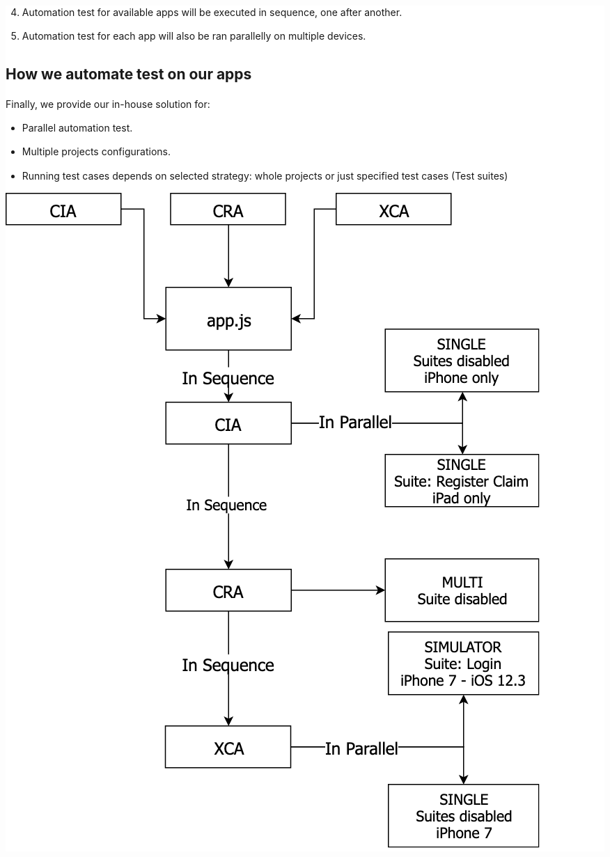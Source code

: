 4. Automation test for available apps will be executed in sequence, one after another.

5. Automation test for each app will also be ran parallelly on multiple devices.

## How we automate test on our apps

Finally, we provide our in-house solution for:

- Parallel automation test.

- Multiple projects configurations.

- Running test cases depends on selected strategy: whole projects or just specified test cases (Test suites)

![Workflow Chart of Testing Strategy](screenshots/testing-strategy-workflow.png)
